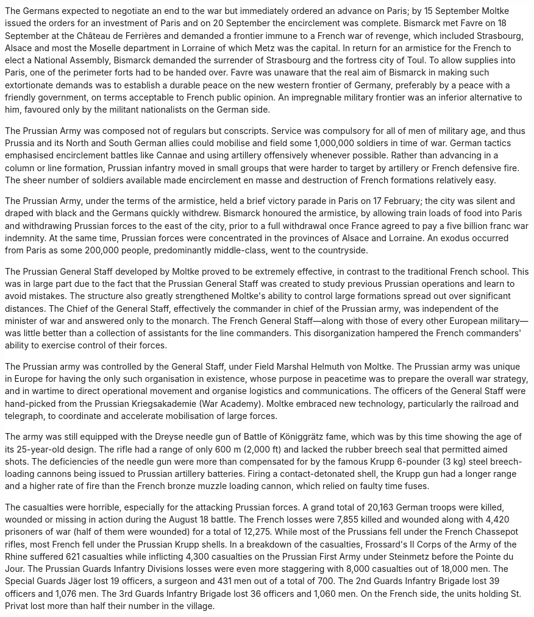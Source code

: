 The Germans expected to negotiate an end to the war but immediately ordered an advance on Paris; by 15 September Moltke issued the orders for an investment of Paris and on 20 September the encirclement was complete. Bismarck met Favre on 18 September at the Château de Ferrières and demanded a frontier immune to a French war of revenge, which included Strasbourg, Alsace and most the Moselle department in Lorraine of which Metz was the capital. In return for an armistice for the French to elect a National Assembly, Bismarck demanded the surrender of Strasbourg and the fortress city of Toul. To allow supplies into Paris, one of the perimeter forts had to be handed over. Favre was unaware that the real aim of Bismarck in making such extortionate demands was to establish a durable peace on the new western frontier of Germany, preferably by a peace with a friendly government, on terms acceptable to French public opinion. An impregnable military frontier was an inferior alternative to him, favoured only by the militant nationalists on the German side.

The Prussian Army was composed not of regulars but conscripts. Service was compulsory for all of men of military age, and thus Prussia and its North and South German allies could mobilise and field some 1,000,000 soldiers in time of war. German tactics emphasised encirclement battles like Cannae and using artillery offensively whenever possible. Rather than advancing in a column or line formation, Prussian infantry moved in small groups that were harder to target by artillery or French defensive fire. The sheer number of soldiers available made encirclement en masse and destruction of French formations relatively easy.

The Prussian Army, under the terms of the armistice, held a brief victory parade in Paris on 17 February; the city was silent and draped with black and the Germans quickly withdrew. Bismarck honoured the armistice, by allowing train loads of food into Paris and withdrawing Prussian forces to the east of the city, prior to a full withdrawal once France agreed to pay a five billion franc war indemnity. At the same time, Prussian forces were concentrated in the provinces of Alsace and Lorraine. An exodus occurred from Paris as some 200,000 people, predominantly middle-class, went to the countryside.

The Prussian General Staff developed by Moltke proved to be extremely effective, in contrast to the traditional French school. This was in large part due to the fact that the Prussian General Staff was created to study previous Prussian operations and learn to avoid mistakes. The structure also greatly strengthened Moltke's ability to control large formations spread out over significant distances. The Chief of the General Staff, effectively the commander in chief of the Prussian army, was independent of the minister of war and answered only to the monarch. The French General Staff—along with those of every other European military—was little better than a collection of assistants for the line commanders. This disorganization hampered the French commanders' ability to exercise control of their forces.

The Prussian army was controlled by the General Staff, under Field Marshal Helmuth von Moltke. The Prussian army was unique in Europe for having the only such organisation in existence, whose purpose in peacetime was to prepare the overall war strategy, and in wartime to direct operational movement and organise logistics and communications. The officers of the General Staff were hand-picked from the Prussian Kriegsakademie (War Academy). Moltke embraced new technology, particularly the railroad and telegraph, to coordinate and accelerate mobilisation of large forces.

The army was still equipped with the Dreyse needle gun of Battle of Königgrätz fame, which was by this time showing the age of its 25-year-old design. The rifle had a range of only 600 m (2,000 ft) and lacked the rubber breech seal that permitted aimed shots. The deficiencies of the needle gun were more than compensated for by the famous Krupp 6-pounder (3 kg) steel breech-loading cannons being issued to Prussian artillery batteries. Firing a contact-detonated shell, the Krupp gun had a longer range and a higher rate of fire than the French bronze muzzle loading cannon, which relied on faulty time fuses.

The casualties were horrible, especially for the attacking Prussian forces. A grand total of 20,163 German troops were killed, wounded or missing in action during the August 18 battle. The French losses were 7,855 killed and wounded along with 4,420 prisoners of war (half of them were wounded) for a total of 12,275. While most of the Prussians fell under the French Chassepot rifles, most French fell under the Prussian Krupp shells. In a breakdown of the casualties, Frossard's II Corps of the Army of the Rhine suffered 621 casualties while inflicting 4,300 casualties on the Prussian First Army under Steinmetz before the Pointe du Jour. The Prussian Guards Infantry Divisions losses were even more staggering with 8,000 casualties out of 18,000 men. The Special Guards Jäger lost 19 officers, a surgeon and 431 men out of a total of 700. The 2nd Guards Infantry Brigade lost 39 officers and 1,076 men. The 3rd Guards Infantry Brigade lost 36 officers and 1,060 men. On the French side, the units holding St. Privat lost more than half their number in the village.
